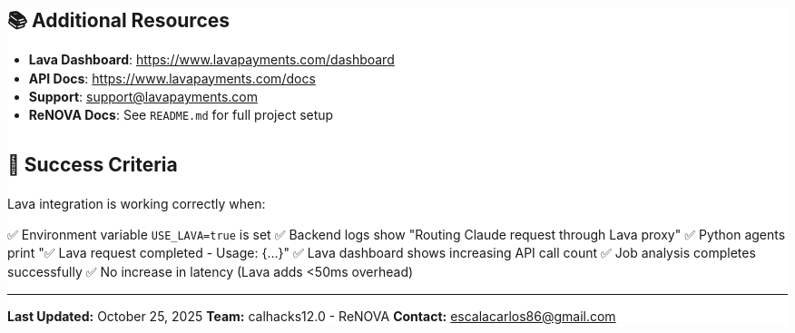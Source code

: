 ## 📚 Additional Resources

- **Lava Dashboard**: https://www.lavapayments.com/dashboard
- **API Docs**: https://www.lavapayments.com/docs
- **Support**: support@lavapayments.com
- **ReNOVA Docs**: See `README.md` for full project setup

## 🎉 Success Criteria

Lava integration is working correctly when:

✅ Environment variable `USE_LAVA=true` is set
✅ Backend logs show "Routing Claude request through Lava proxy"
✅ Python agents print "✅ Lava request completed - Usage: {...}"
✅ Lava dashboard shows increasing API call count
✅ Job analysis completes successfully
✅ No increase in latency (Lava adds <50ms overhead)

---

**Last Updated:** October 25, 2025
**Team:** calhacks12.0 - ReNOVA
**Contact:** escalacarlos86@gmail.com
